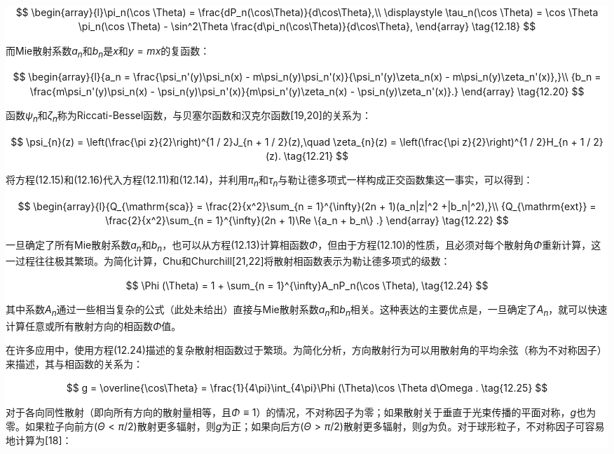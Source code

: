 $$
\begin{array}{l}\pi_n(\cos \Theta) = \frac{dP_n(\cos\Theta)}{d\cos\Theta},\\ \displaystyle \tau_n(\cos \Theta) = \cos \Theta \pi_n(\cos \Theta) - \sin^2\Theta \frac{d\pi_n(\cos\Theta)}{d\cos\Theta}, \end{array} \tag{12.18}
$$

而Mie散射系数$a_{n}$和$b_{n}$是$x$和$y = mx$的复函数：

$$
\begin{array}{l}{a_n = \frac{\psi_n'(y)\psi_n(x) - m\psi_n(y)\psi_n'(x)}{\psi_n'(y)\zeta_n(x) - m\psi_n(y)\zeta_n'(x)},}\\ {b_n = \frac{m\psi_n'(y)\psi_n(x) - \psi_n(y)\psi_n'(x)}{m\psi_n'(y)\zeta_n(x) - \psi_n(y)\zeta_n'(x)}.} \end{array} \tag{12.20}
$$

函数$\psi_{n}$和$\zeta_{n}$称为Riccati-Bessel函数，与贝塞尔函数和汉克尔函数[19,20]的关系为：

$$
\psi_{n}(z) = \left(\frac{\pi z}{2}\right)^{1 / 2}J_{n + 1 / 2}(z),\quad \zeta_{n}(z) = \left(\frac{\pi z}{2}\right)^{1 / 2}H_{n + 1 / 2}(z). \tag{12.21}
$$

将方程(12.15)和(12.16)代入方程(12.11)和(12.14)，并利用$\pi_{n}$和$\tau_{n}$与勒让德多项式一样构成正交函数集这一事实，可以得到：

$$
\begin{array}{l}{Q_{\mathrm{sca}} = \frac{2}{x^2}\sum_{n = 1}^{\infty}(2n + 1)(a_n|z|^2 +|b_n|^2),}\\ {Q_{\mathrm{ext}} = \frac{2}{x^2}\sum_{n = 1}^{\infty}(2n + 1)\Re \{a_n + b_n\} .} \end{array} \tag{12.22}
$$

一旦确定了所有Mie散射系数$a_{n}$和$b_{n}$，也可以从方程(12.13)计算相函数$\Phi$，但由于方程(12.10)的性质，且必须对每个散射角$\Phi$重新计算，这一过程往往极其繁琐。为简化计算，Chu和Churchill[21,22]将散射相函数表示为勒让德多项式的级数：

$$
\Phi (\Theta) = 1 + \sum_{n = 1}^{\infty}A_nP_n(\cos \Theta), \tag{12.24}
$$

其中系数$A_{n}$通过一些相当复杂的公式（此处未给出）直接与Mie散射系数$a_{n}$和$b_{n}$相关。这种表达的主要优点是，一旦确定了$A_{n}$，就可以快速计算任意或所有散射方向的相函数$\Phi$值。

在许多应用中，使用方程(12.24)描述的复杂散射相函数过于繁琐。为简化分析，方向散射行为可以用散射角的平均余弦（称为不对称因子）来描述，其与相函数的关系为：

$$
g = \overline{\cos\Theta} = \frac{1}{4\pi}\int_{4\pi}\Phi (\Theta)\cos \Theta d\Omega . \tag{12.25}
$$

对于各向同性散射（即向所有方向的散射量相等，且$\Phi \equiv 1$）的情况，不对称因子为零；如果散射关于垂直于光束传播的平面对称，$g$也为零。如果粒子向前方$(\Theta < \pi /2)$散射更多辐射，则$g$为正；如果向后方$(\Theta >\pi /2)$散射更多辐射，则$g$为负。对于球形粒子，不对称因子可容易地计算为[18]：
